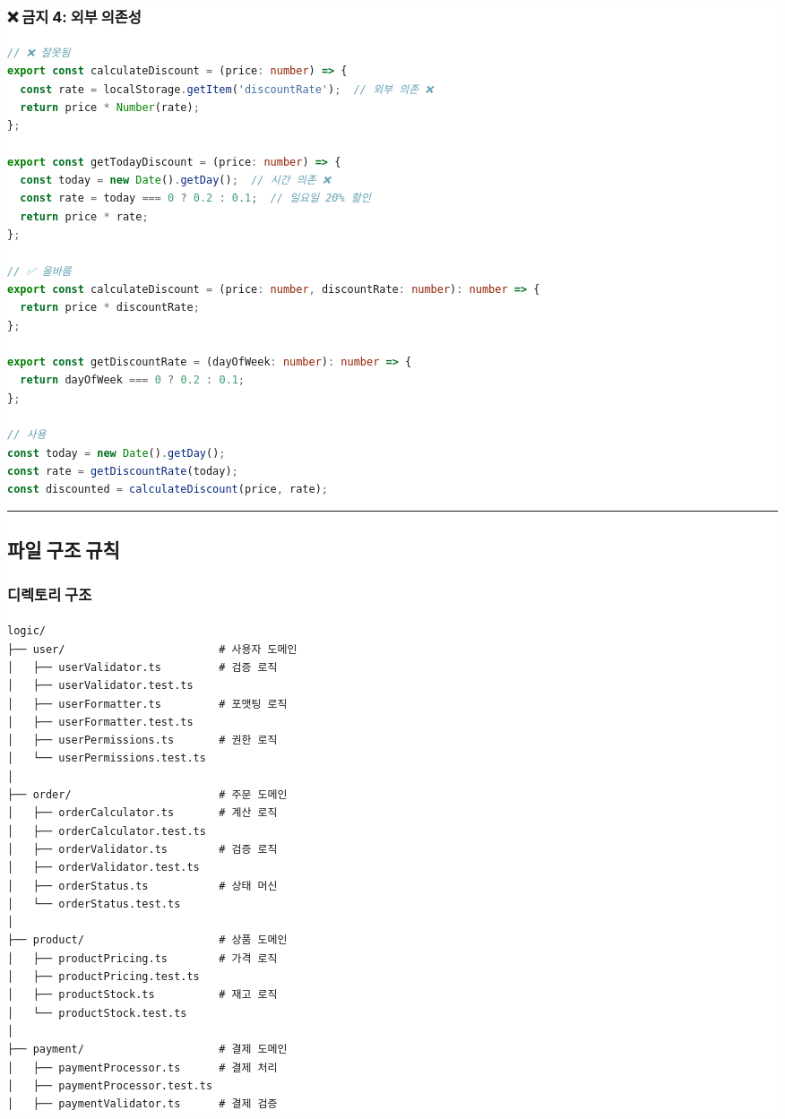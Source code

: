 ### ❌ 금지 4: 외부 의존성

```typescript
// ❌ 잘못됨
export const calculateDiscount = (price: number) => {
  const rate = localStorage.getItem('discountRate');  // 외부 의존 ❌
  return price * Number(rate);
};

export const getTodayDiscount = (price: number) => {
  const today = new Date().getDay();  // 시간 의존 ❌
  const rate = today === 0 ? 0.2 : 0.1;  // 일요일 20% 할인
  return price * rate;
};

// ✅ 올바름
export const calculateDiscount = (price: number, discountRate: number): number => {
  return price * discountRate;
};

export const getDiscountRate = (dayOfWeek: number): number => {
  return dayOfWeek === 0 ? 0.2 : 0.1;
};

// 사용
const today = new Date().getDay();
const rate = getDiscountRate(today);
const discounted = calculateDiscount(price, rate);
```

---

## 파일 구조 규칙

### 디렉토리 구조

```
logic/
├── user/                        # 사용자 도메인
│   ├── userValidator.ts         # 검증 로직
│   ├── userValidator.test.ts
│   ├── userFormatter.ts         # 포맷팅 로직
│   ├── userFormatter.test.ts
│   ├── userPermissions.ts       # 권한 로직
│   └── userPermissions.test.ts
│
├── order/                       # 주문 도메인
│   ├── orderCalculator.ts       # 계산 로직
│   ├── orderCalculator.test.ts
│   ├── orderValidator.ts        # 검증 로직
│   ├── orderValidator.test.ts
│   ├── orderStatus.ts           # 상태 머신
│   └── orderStatus.test.ts
│
├── product/                     # 상품 도메인
│   ├── productPricing.ts        # 가격 로직
│   ├── productPricing.test.ts
│   ├── productStock.ts          # 재고 로직
│   └── productStock.test.ts
│
├── payment/                     # 결제 도메인
│   ├── paymentProcessor.ts      # 결제 처리
│   ├── paymentProcessor.test.ts
│   ├── paymentValidator.ts      # 결제 검증
```